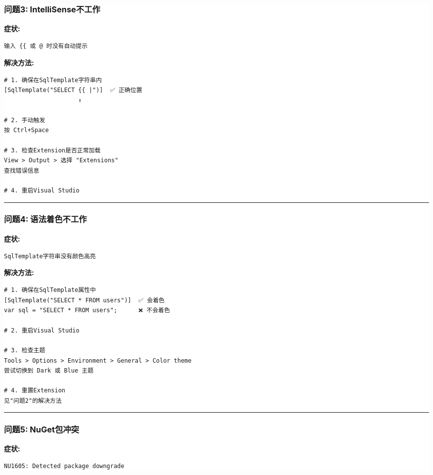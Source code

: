 
### 问题3: IntelliSense不工作

**症状:**
```
输入 {{ 或 @ 时没有自动提示
```

**解决方法:**
```
# 1. 确保在SqlTemplate字符串内
[SqlTemplate("SELECT {{ |")]  ✅ 正确位置
                     ↑

# 2. 手动触发
按 Ctrl+Space

# 3. 检查Extension是否正常加载
View > Output > 选择 "Extensions"
查找错误信息

# 4. 重启Visual Studio
```

---

### 问题4: 语法着色不工作

**症状:**
```
SqlTemplate字符串没有颜色高亮
```

**解决方法:**
```
# 1. 确保在SqlTemplate属性中
[SqlTemplate("SELECT * FROM users")]  ✅ 会着色
var sql = "SELECT * FROM users";      ❌ 不会着色

# 2. 重启Visual Studio

# 3. 检查主题
Tools > Options > Environment > General > Color theme
尝试切换到 Dark 或 Blue 主题

# 4. 重置Extension
见"问题2"的解决方法
```

---

### 问题5: NuGet包冲突

**症状:**
```
NU1605: Detected package downgrade
```
